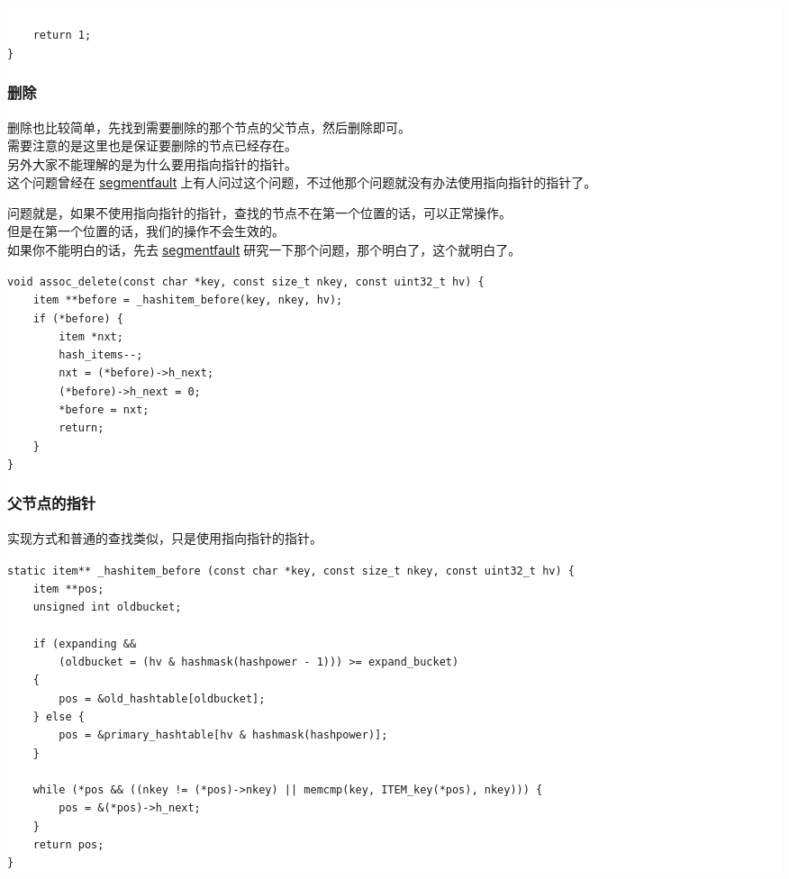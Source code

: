 ```

    return 1;
}

```

### 删除

删除也比较简单，先找到需要删除的那个节点的父节点，然后删除即可。  
需要注意的是这里也是保证要删除的节点已经存在。  
另外大家不能理解的是为什么要用指向指针的指针。  
这个问题曾经在 [segmentfault][segmentfault-1010000000741529] 上有人问过这个问题，不过他那个问题就没有办法使用指向指针的指针了。

问题就是，如果不使用指向指针的指针，查找的节点不在第一个位置的话，可以正常操作。  
但是在第一个位置的话，我们的操作不会生效的。  
如果你不能明白的话，先去 [segmentfault][segmentfault-1010000000741529] 研究一下那个问题，那个明白了，这个就明白了。  


```
void assoc_delete(const char *key, const size_t nkey, const uint32_t hv) {
    item **before = _hashitem_before(key, nkey, hv);
    if (*before) {
        item *nxt;
        hash_items--;
        nxt = (*before)->h_next;
        (*before)->h_next = 0; 
        *before = nxt;
        return;
    }
}
```

### 父节点的指针

实现方式和普通的查找类似，只是使用指向指针的指针。  

```
static item** _hashitem_before (const char *key, const size_t nkey, const uint32_t hv) {
    item **pos;
    unsigned int oldbucket;

    if (expanding &&
        (oldbucket = (hv & hashmask(hashpower - 1))) >= expand_bucket)
    {
        pos = &old_hashtable[oldbucket];
    } else {
        pos = &primary_hashtable[hv & hashmask(hashpower)];
    }

    while (*pos && ((nkey != (*pos)->nkey) || memcmp(key, ITEM_key(*pos), nkey))) {
        pos = &(*pos)->h_next;
    }
    return pos;
}
```


[cover]: http://tiankonguse.com/lab/cloudLink/baidupan.php?url=/1915453531/3064550786.png
[memcached-code-server]: http://github.tiankonguse.com/blog/2014/11/06/memcached-code/#content-h3-迟迟到来的原理
[segmentfault-1010000000741529]: http://segmentfault.com/q/1010000000741529/a-1020000000741540
[memcached-assoc-h]: https://github.com/tiankonguse/memcached/blob/master/assoc.h
[memcached-assoc-c]: https://github.com/tiankonguse/memcached/blob/master/assoc.c
[hash-table]: http://github.tiankonguse.com/blog/2014/11/04/hash-table/
[memcached-code]: http://github.tiankonguse.com/blog/2014/11/06/memcached-code/
[memcached-lib]: http://github.tiankonguse.com/blog/2014/11/06/memcached-lib/